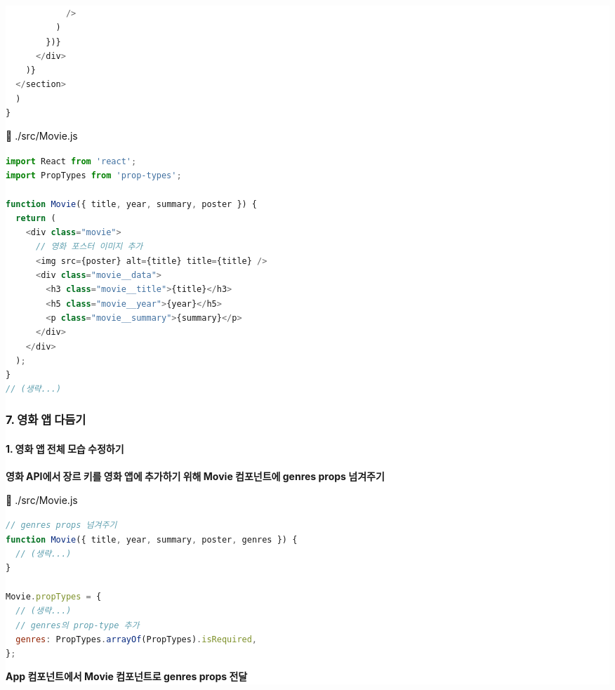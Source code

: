 ```javascript
            />
          )
        })}
      </div>
    )}
  </section>
  )
}
```

📁 ./src/Movie.js
```javascript
import React from 'react';
import PropTypes from 'prop-types';

function Movie({ title, year, summary, poster }) {
  return (
    <div class="movie">
      // 영화 포스터 이미지 추가
      <img src={poster} alt={title} title={title} />
      <div class="movie__data">
        <h3 class="movie__title">{title}</h3>
        <h5 class="movie__year">{year}</h5>
        <p class="movie__summary">{summary}</p>
      </div>
    </div>
  );
}
// (생략...)
```

### 7. 영화 앱 다듬기

#### 1. 영화 앱 전체 모습 수정하기

**영화 API에서 장르 키를 영화 앱에 추가하기 위해 Movie 컴포넌트에 genres props 넘겨주기**

📁 ./src/Movie.js
```javascript
// genres props 넘겨주기
function Movie({ title, year, summary, poster, genres }) {
  // (생략...)
}

Movie.propTypes = {
  // (생략...)
  // genres의 prop-type 추가
  genres: PropTypes.arrayOf(PropTypes).isRequired,
};
```

**App 컴포넌트에서 Movie 컴포넌트로 genres props 전달**

